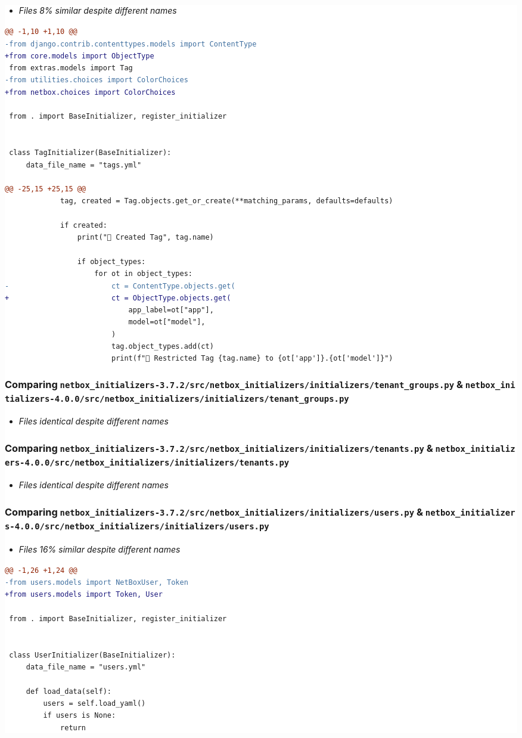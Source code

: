  * *Files 8% similar despite different names*

```diff
@@ -1,10 +1,10 @@
-from django.contrib.contenttypes.models import ContentType
+from core.models import ObjectType
 from extras.models import Tag
-from utilities.choices import ColorChoices
+from netbox.choices import ColorChoices
 
 from . import BaseInitializer, register_initializer
 
 
 class TagInitializer(BaseInitializer):
     data_file_name = "tags.yml"
 
@@ -25,15 +25,15 @@
             tag, created = Tag.objects.get_or_create(**matching_params, defaults=defaults)
 
             if created:
                 print("🎨 Created Tag", tag.name)
 
                 if object_types:
                     for ot in object_types:
-                        ct = ContentType.objects.get(
+                        ct = ObjectType.objects.get(
                             app_label=ot["app"],
                             model=ot["model"],
                         )
                         tag.object_types.add(ct)
                         print(f"🎨 Restricted Tag {tag.name} to {ot['app']}.{ot['model']}")
```

### Comparing `netbox_initializers-3.7.2/src/netbox_initializers/initializers/tenant_groups.py` & `netbox_initializers-4.0.0/src/netbox_initializers/initializers/tenant_groups.py`

 * *Files identical despite different names*

### Comparing `netbox_initializers-3.7.2/src/netbox_initializers/initializers/tenants.py` & `netbox_initializers-4.0.0/src/netbox_initializers/initializers/tenants.py`

 * *Files identical despite different names*

### Comparing `netbox_initializers-3.7.2/src/netbox_initializers/initializers/users.py` & `netbox_initializers-4.0.0/src/netbox_initializers/initializers/users.py`

 * *Files 16% similar despite different names*

```diff
@@ -1,26 +1,24 @@
-from users.models import NetBoxUser, Token
+from users.models import Token, User
 
 from . import BaseInitializer, register_initializer
 
 
 class UserInitializer(BaseInitializer):
     data_file_name = "users.yml"
 
     def load_data(self):
         users = self.load_yaml()
         if users is None:
             return
```